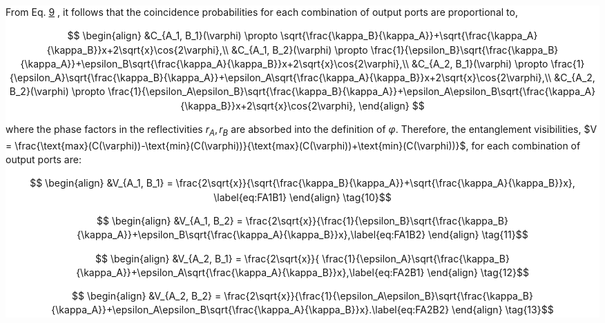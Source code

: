 From Eq. [9](#eq:output_state) , it follows that the coincidence probabilities for each combination of output ports are proportional to,

$$
\begin{align}
    &C_{A_1, B_1}(\varphi) \propto \sqrt{\frac{\kappa_B}{\kappa_A}}+\sqrt{\frac{\kappa_A}{\kappa_B}}x+2\sqrt{x}\cos{2\varphi},\\
    &C_{A_1, B_2}(\varphi) \propto \frac{1}{\epsilon_B}\sqrt{\frac{\kappa_B}{\kappa_A}}+\epsilon_B\sqrt{\frac{\kappa_A}{\kappa_B}}x+2\sqrt{x}\cos{2\varphi},\\
    &C_{A_2, B_1}(\varphi) \propto \frac{1}{\epsilon_A}\sqrt{\frac{\kappa_B}{\kappa_A}}+\epsilon_A\sqrt{\frac{\kappa_A}{\kappa_B}}x+2\sqrt{x}\cos{2\varphi},\\
    &C_{A_2, B_2}(\varphi) \propto  \frac{1}{\epsilon_A\epsilon_B}\sqrt{\frac{\kappa_B}{\kappa_A}}+\epsilon_A\epsilon_B\sqrt{\frac{\kappa_A}{\kappa_B}}x+2\sqrt{x}\cos{2\varphi},
\end{align}
$$

where the phase factors in the reflectivities $r_A, r_B$ are absorbed into the definition of $\varphi$. Therefore, the entanglement visibilities, $V = \frac{\text{max}(C(\varphi))-\text{min}(C(\varphi))}{\text{max}(C(\varphi))+\text{min}(C(\varphi))}$, for each combination of output ports are:

<a name='eq:FA1B1'></a>

$$
\begin{align}
    &V_{A_1, B_1} = \frac{2\sqrt{x}}{\sqrt{\frac{\kappa_B}{\kappa_A}}+\sqrt{\frac{\kappa_A}{\kappa_B}}x}, \label{eq:FA1B1}
\end{align}
\tag{10}$$

<a name='eq:FA1B2'></a>

$$
\begin{align}
    &V_{A_1, B_2} = \frac{2\sqrt{x}}{\frac{1}{\epsilon_B}\sqrt{\frac{\kappa_B}{\kappa_A}}+\epsilon_B\sqrt{\frac{\kappa_A}{\kappa_B}}x},\label{eq:FA1B2}
\end{align}
\tag{11}$$

<a name='eq:FA2B1'></a>

$$
\begin{align}
    &V_{A_2, B_1} =  \frac{2\sqrt{x}}{ \frac{1}{\epsilon_A}\sqrt{\frac{\kappa_B}{\kappa_A}}+\epsilon_A\sqrt{\frac{\kappa_A}{\kappa_B}}x},\label{eq:FA2B1}
\end{align}
\tag{12}$$

<a name='eq:FA2B2'></a>

$$
\begin{align}
    &V_{A_2, B_2} = \frac{2\sqrt{x}}{\frac{1}{\epsilon_A\epsilon_B}\sqrt{\frac{\kappa_B}{\kappa_A}}+\epsilon_A\epsilon_B\sqrt{\frac{\kappa_A}{\kappa_B}}x}.\label{eq:FA2B2}
\end{align}
\tag{13}$$
